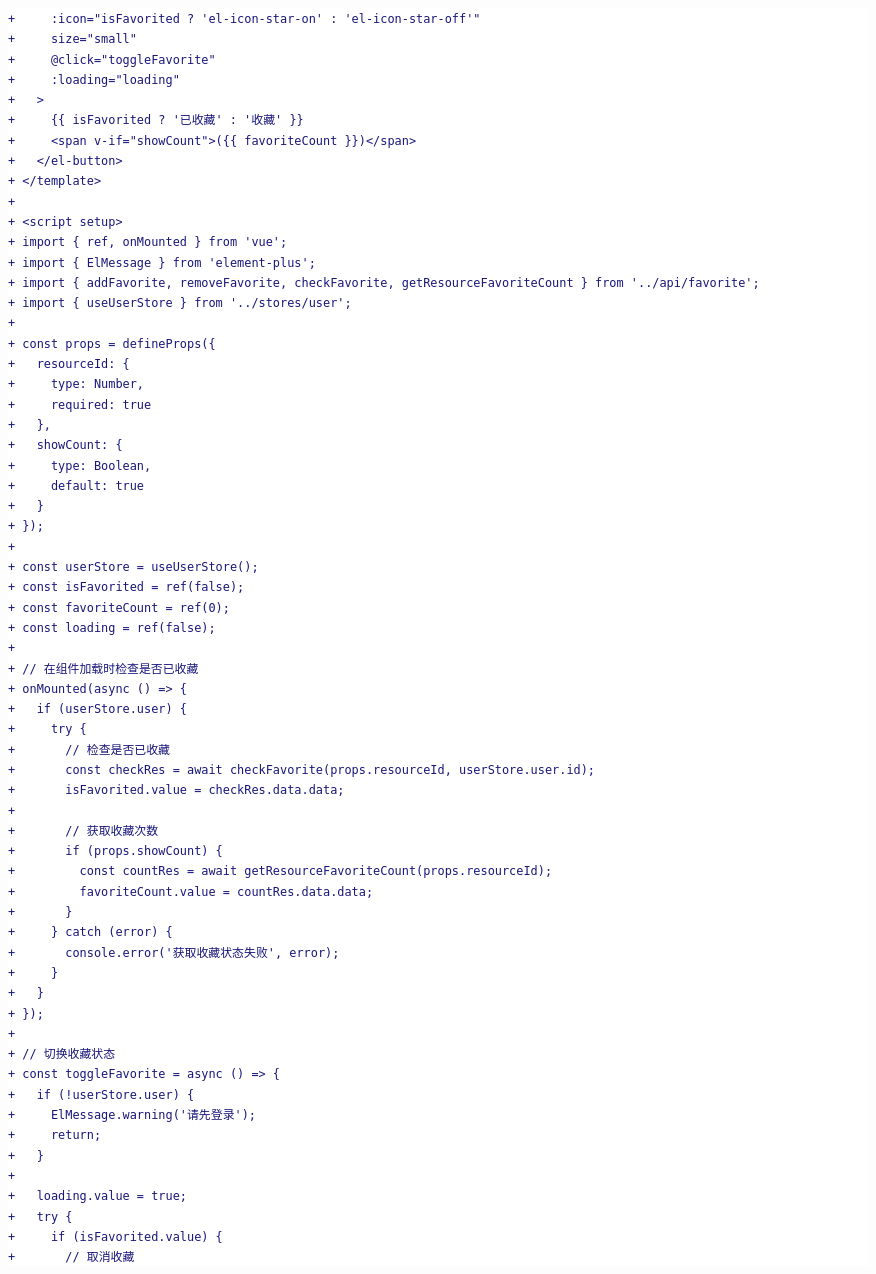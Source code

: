 ```diff
+     :icon="isFavorited ? 'el-icon-star-on' : 'el-icon-star-off'"
+     size="small"
+     @click="toggleFavorite"
+     :loading="loading"
+   >
+     {{ isFavorited ? '已收藏' : '收藏' }}
+     <span v-if="showCount">({{ favoriteCount }})</span>
+   </el-button>
+ </template>
+ 
+ <script setup>
+ import { ref, onMounted } from 'vue';
+ import { ElMessage } from 'element-plus';
+ import { addFavorite, removeFavorite, checkFavorite, getResourceFavoriteCount } from '../api/favorite';
+ import { useUserStore } from '../stores/user';
+ 
+ const props = defineProps({
+   resourceId: {
+     type: Number,
+     required: true
+   },
+   showCount: {
+     type: Boolean,
+     default: true
+   }
+ });
+ 
+ const userStore = useUserStore();
+ const isFavorited = ref(false);
+ const favoriteCount = ref(0);
+ const loading = ref(false);
+ 
+ // 在组件加载时检查是否已收藏
+ onMounted(async () => {
+   if (userStore.user) {
+     try {
+       // 检查是否已收藏
+       const checkRes = await checkFavorite(props.resourceId, userStore.user.id);
+       isFavorited.value = checkRes.data.data;
+       
+       // 获取收藏次数
+       if (props.showCount) {
+         const countRes = await getResourceFavoriteCount(props.resourceId);
+         favoriteCount.value = countRes.data.data;
+       }
+     } catch (error) {
+       console.error('获取收藏状态失败', error);
+     }
+   }
+ });
+ 
+ // 切换收藏状态
+ const toggleFavorite = async () => {
+   if (!userStore.user) {
+     ElMessage.warning('请先登录');
+     return;
+   }
+   
+   loading.value = true;
+   try {
+     if (isFavorited.value) {
+       // 取消收藏
```